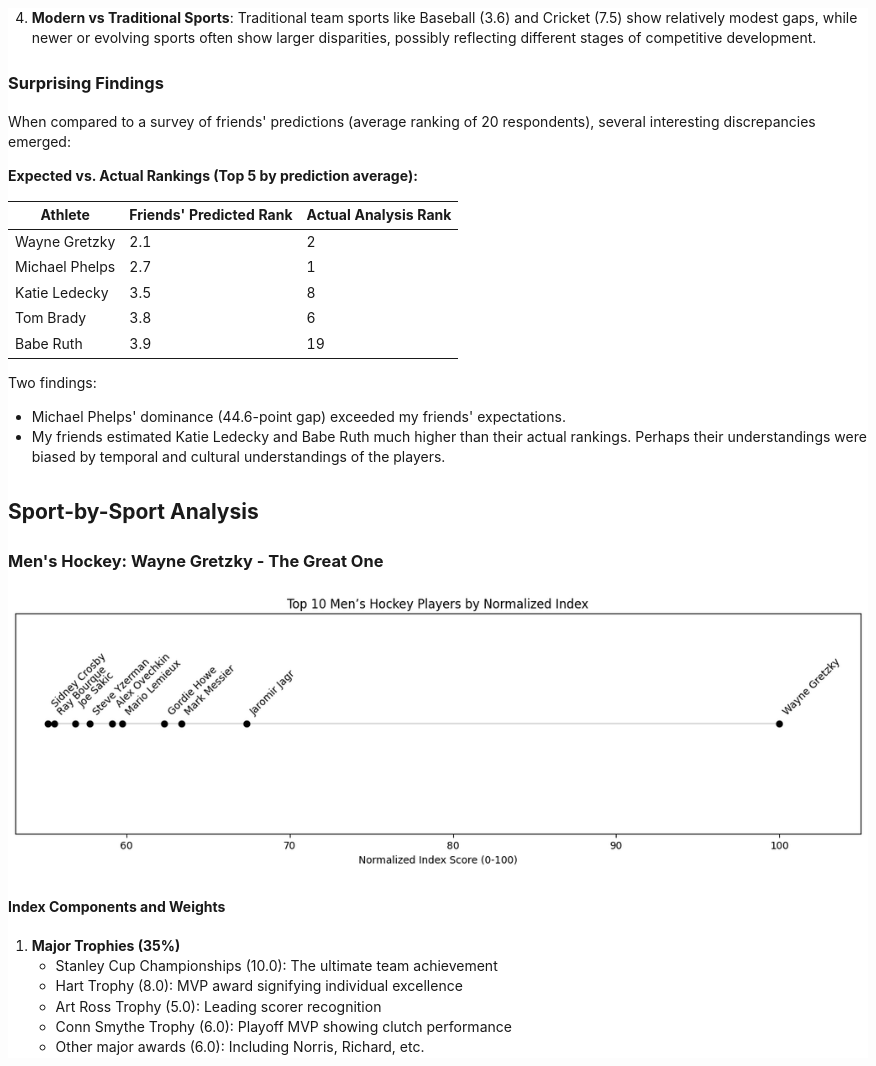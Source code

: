 4. **Modern vs Traditional Sports**: Traditional team sports like Baseball (3.6) and Cricket (7.5) show relatively modest gaps, while newer or evolving sports often show larger disparities, possibly reflecting different stages of competitive development.

### Surprising Findings

When compared to a survey of friends' predictions (average ranking of 20 respondents), several interesting discrepancies emerged:

**Expected vs. Actual Rankings (Top 5 by prediction average):**

| Athlete | Friends' Predicted Rank | Actual Analysis Rank |
|---------|------------------------|---------------------|
| Wayne Gretzky | 2.1 | 2 |
| Michael Phelps | 2.7 | 1 |
| Katie Ledecky | 3.5 | 8 |
| Tom Brady | 3.8 | 6 |
| Babe Ruth | 3.9 | 19 |

Two findings:
- Michael Phelps' dominance (44.6-point gap) exceeded my friends' expectations.
- My friends estimated Katie Ledecky and Babe Ruth much higher than their actual rankings. Perhaps their understandings were biased by temporal and cultural understandings of the players. 

## Sport-by-Sport Analysis

### Men's Hockey: Wayne Gretzky - The Great One

![Hockey GOAT Index](mens_hockey/mens_hockey_index_plot.png)

#### Index Components and Weights

1. **Major Trophies (35%)**
   - Stanley Cup Championships (10.0): The ultimate team achievement
   - Hart Trophy (8.0): MVP award signifying individual excellence
   - Art Ross Trophy (5.0): Leading scorer recognition
   - Conn Smythe Trophy (6.0): Playoff MVP showing clutch performance
   - Other major awards (6.0): Including Norris, Richard, etc.
